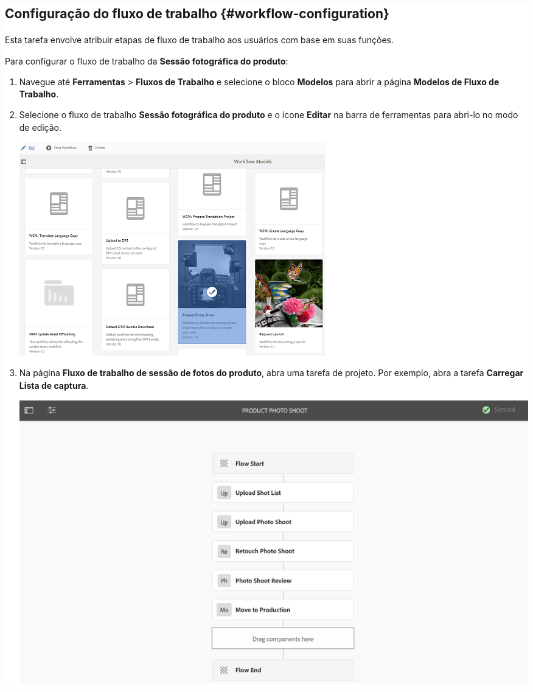 ## Configuração do fluxo de trabalho {#workflow-configuration}

Esta tarefa envolve atribuir etapas de fluxo de trabalho aos usuários com base em suas funções.

Para configurar o fluxo de trabalho da **Sessão fotográfica do produto**:

1. Navegue até **Ferramentas** > **Fluxos de Trabalho** e selecione o bloco **Modelos** para abrir a página **Modelos de Fluxo de Trabalho**.
1. Selecione o fluxo de trabalho **Sessão fotográfica do produto** e o ícone **Editar** na barra de ferramentas para abri-lo no modo de edição.

   ![Modelo de sessão fotográfica do produto](assets/chlimage_1-138a.png)

1. Na página **Fluxo de trabalho de sessão de fotos do produto**, abra uma tarefa de projeto. Por exemplo, abra a tarefa **Carregar Lista de captura**.

   ![Editar modelo](assets/project-photo-shoot-workflow-model.png)
